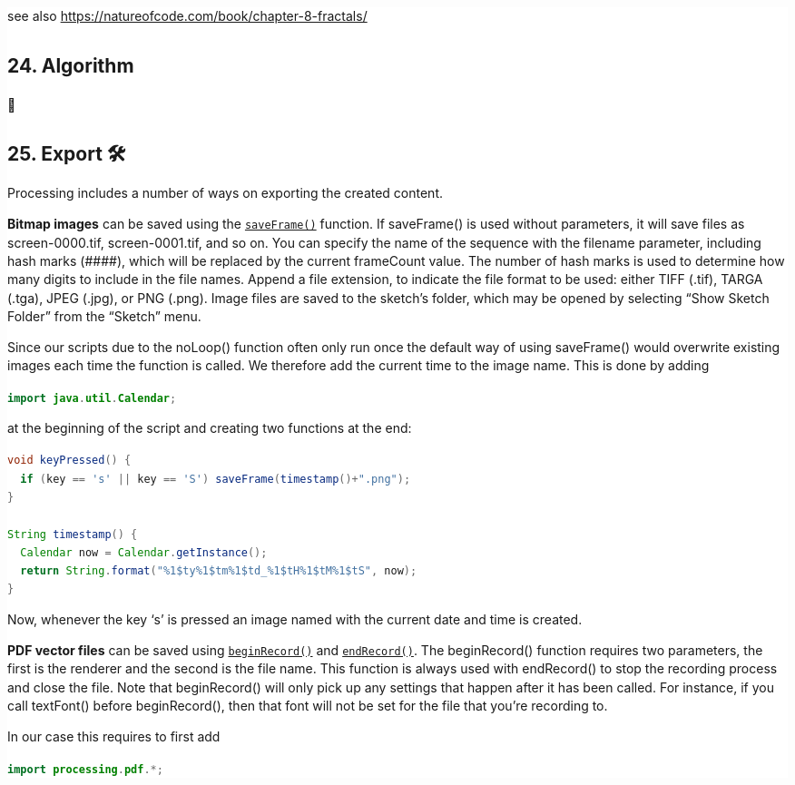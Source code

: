 see also https://natureofcode.com/book/chapter-8-fractals/

## <a name="algo">24. Algorithm</a>
:construction:


## <a name="export">25. Export :hammer_and_wrench:</a>

Processing includes a number of ways on exporting the created content.

**Bitmap images** can be saved using the [`saveFrame()`](https://processing.org/reference/saveFrame_.html) function. If
saveFrame() is used without parameters, it will save files as screen-0000.tif, screen-0001.tif, and so on. You can
specify the name of the sequence with the filename parameter, including hash marks (####), which will be replaced by the current frameCount value. The number of hash marks is used to determine how many digits to include in the file names. Append a file extension, to indicate the file format to be used: either TIFF (.tif), TARGA (.tga), JPEG (.jpg), or PNG (.png). Image files are saved to the sketch’s folder, which may be opened by selecting “Show Sketch Folder” from the “Sketch” menu.

Since our scripts due to the noLoop() function often only run once the default way of using saveFrame() would overwrite existing images each time the function is called. We therefore add the current time to the image name. This is done by adding

```java
import java.util.Calendar;
```
at the beginning of the script and creating two functions at the end:

```java
void keyPressed() {
  if (key == 's' || key == 'S') saveFrame(timestamp()+".png");
}

String timestamp() {
  Calendar now = Calendar.getInstance();
  return String.format("%1$ty%1$tm%1$td_%1$tH%1$tM%1$tS", now);
}

```
Now, whenever the key ‘s’ is pressed an image named with the current date and time is created.

**PDF vector files** can be saved using [`beginRecord()`](https://processing.org/reference/beginRecord_.html) and [`endRecord()`](https://processing.org/reference/endRecord_.html). The beginRecord() function requires two parameters, the first is the renderer and the second
is the file name. This function is always used with endRecord() to stop the recording process and close the file.
Note that beginRecord() will only pick up any settings that happen after it has been called. For instance, if you call
textFont() before beginRecord(), then that font will not be set for the file that you’re recording to.

In our case this requires to first add

```java
import processing.pdf.*;
```
